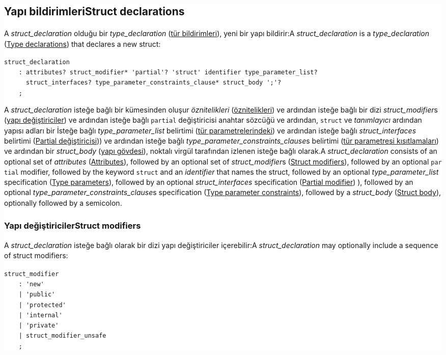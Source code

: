 ## <a name="struct-declarations"></a><span data-ttu-id="b9f4f-111">Yapı bildirimleri</span><span class="sxs-lookup"><span data-stu-id="b9f4f-111">Struct declarations</span></span>

<span data-ttu-id="b9f4f-112">A *struct_declaration* olduğu bir *type_declaration* ([tür bildirimleri](namespaces.md#type-declarations)), yeni bir yapı bildirir:</span><span class="sxs-lookup"><span data-stu-id="b9f4f-112">A *struct_declaration* is a *type_declaration* ([Type declarations](namespaces.md#type-declarations)) that declares a new struct:</span></span>

```antlr
struct_declaration
    : attributes? struct_modifier* 'partial'? 'struct' identifier type_parameter_list?
      struct_interfaces? type_parameter_constraints_clause* struct_body ';'?
    ;
```

<span data-ttu-id="b9f4f-113">A *struct_declaration* isteğe bağlı bir kümesinden oluşur *öznitelikleri* ([öznitelikleri](attributes.md)) ve ardından isteğe bağlı bir dizi *struct_modifier*s ([yapı değiştiriciler](structs.md#struct-modifiers)) ve ardından isteğe bağlı `partial` değiştiricisi anahtar sözcüğü ve ardından, `struct` ve *tanımlayıcı* ardından yapısı adları bir İsteğe bağlı *type_parameter_list* belirtimi ([tür parametrelerindeki](classes.md#type-parameters)) ve ardından isteğe bağlı *struct_interfaces* belirtimi ([Partial değiştiricisi](structs.md#partial-modifier))) ve ardından isteğe bağlı *type_parameter_constraints_clause*s belirtimi ([tür parametresi kısıtlamaları](classes.md#type-parameter-constraints)) ve ardından bir *struct_body* ([yapı gövdesi](structs.md#struct-body)), noktalı virgül tarafından izlenen isteğe bağlı olarak.</span><span class="sxs-lookup"><span data-stu-id="b9f4f-113">A *struct_declaration* consists of an optional set of *attributes* ([Attributes](attributes.md)), followed by an optional set of *struct_modifier*s ([Struct modifiers](structs.md#struct-modifiers)), followed by an optional `partial` modifier, followed by the keyword `struct` and an *identifier* that names the struct, followed by an optional *type_parameter_list* specification ([Type parameters](classes.md#type-parameters)), followed by an optional *struct_interfaces* specification ([Partial modifier](structs.md#partial-modifier)) ), followed by an optional *type_parameter_constraints_clause*s specification ([Type parameter constraints](classes.md#type-parameter-constraints)), followed by a *struct_body* ([Struct body](structs.md#struct-body)), optionally followed by a semicolon.</span></span>

### <a name="struct-modifiers"></a><span data-ttu-id="b9f4f-114">Yapı değiştiriciler</span><span class="sxs-lookup"><span data-stu-id="b9f4f-114">Struct modifiers</span></span>

<span data-ttu-id="b9f4f-115">A *struct_declaration* isteğe bağlı olarak bir dizi yapı değiştiriciler içerebilir:</span><span class="sxs-lookup"><span data-stu-id="b9f4f-115">A *struct_declaration* may optionally include a sequence of struct modifiers:</span></span>

```antlr
struct_modifier
    : 'new'
    | 'public'
    | 'protected'
    | 'internal'
    | 'private'
    | struct_modifier_unsafe
    ;
```
